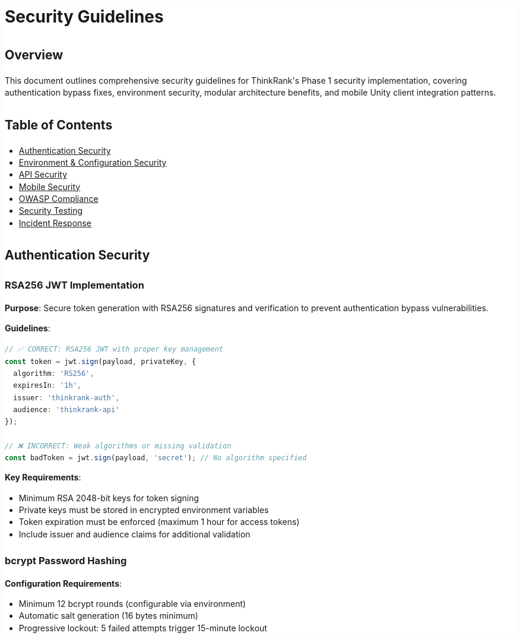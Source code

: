 # Security Guidelines

## Overview

This document outlines comprehensive security guidelines for ThinkRank's Phase 1 security implementation, covering authentication bypass fixes, environment security, modular architecture benefits, and mobile Unity client integration patterns.

## Table of Contents

- [Authentication Security](#authentication-security)
- [Environment & Configuration Security](#environment--configuration-security)
- [API Security](#api-security)
- [Mobile Security](#mobile-security)
- [OWASP Compliance](#owasp-compliance)
- [Security Testing](#security-testing)
- [Incident Response](#incident-response)

## Authentication Security

### RSA256 JWT Implementation

**Purpose**: Secure token generation with RSA256 signatures and verification to prevent authentication bypass vulnerabilities.

**Guidelines**:

```typescript
// ✅ CORRECT: RSA256 JWT with proper key management
const token = jwt.sign(payload, privateKey, {
  algorithm: 'RS256',
  expiresIn: '1h',
  issuer: 'thinkrank-auth',
  audience: 'thinkrank-api'
});

// ❌ INCORRECT: Weak algorithms or missing validation
const badToken = jwt.sign(payload, 'secret'); // No algorithm specified
```

**Key Requirements**:
- Minimum RSA 2048-bit keys for token signing
- Private keys must be stored in encrypted environment variables
- Token expiration must be enforced (maximum 1 hour for access tokens)
- Include issuer and audience claims for additional validation

### bcrypt Password Hashing

**Configuration Requirements**:
- Minimum 12 bcrypt rounds (configurable via environment)
- Automatic salt generation (16 bytes minimum)
- Progressive lockout: 5 failed attempts trigger 15-minute lockout
